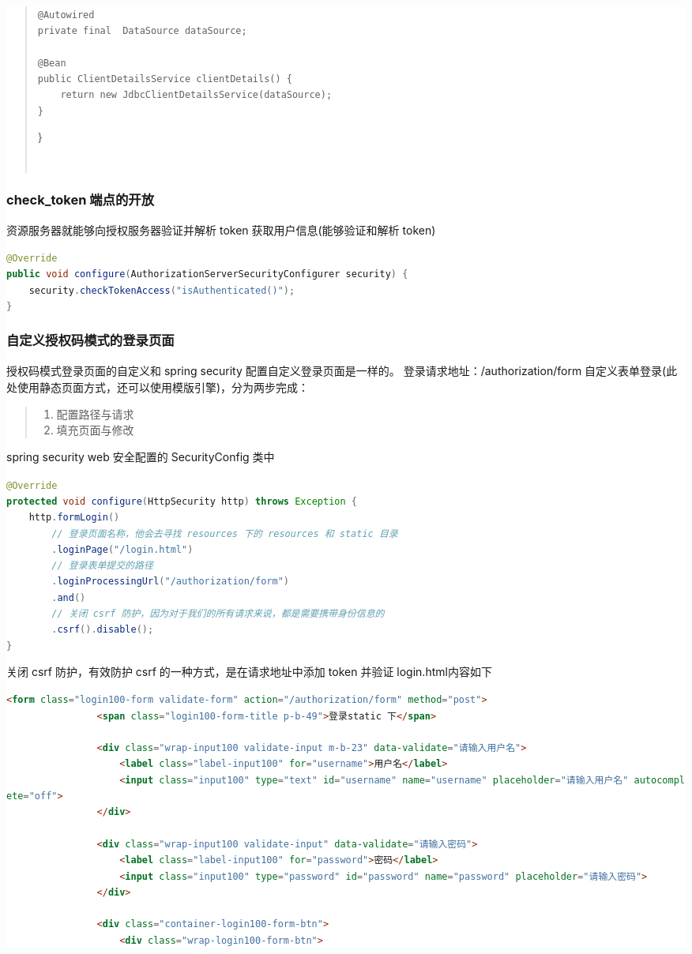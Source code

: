 >     @Autowired
>     private final  DataSource dataSource;
> 
>     @Bean
>     public ClientDetailsService clientDetails() {
>         return new JdbcClientDetailsService(dataSource);
>     }
> } 
> ```
>
> 



### check_token 端点的开放
资源服务器就能够向授权服务器验证并解析 token 获取用户信息(能够验证和解析 token)
```java
@Override
public void configure(AuthorizationServerSecurityConfigurer security) {
    security.checkTokenAccess("isAuthenticated()");
}
```

### 自定义授权码模式的登录页面
授权码模式登录页面的自定义和 spring security 配置自定义登录页面是一样的。
登录请求地址：/authorization/form
自定义表单登录(此处使用静态页面方式，还可以使用模版引擎)，分为两步完成：

>1. 配置路径与请求
>2. 填充页面与修改

spring security web 安全配置的 SecurityConfig 类中
```java
@Override
protected void configure(HttpSecurity http) throws Exception {
    http.formLogin()
        // 登录页面名称，他会去寻找 resources 下的 resources 和 static 目录
        .loginPage("/login.html")
        // 登录表单提交的路径
        .loginProcessingUrl("/authorization/form")
        .and()
        // 关闭 csrf 防护，因为对于我们的所有请求来说，都是需要携带身份信息的
        .csrf().disable();
}
```
关闭 csrf 防护，有效防护 csrf 的一种方式，是在请求地址中添加 token 并验证
login.html内容如下

```html
<form class="login100-form validate-form" action="/authorization/form" method="post">
                <span class="login100-form-title p-b-49">登录static 下</span>

                <div class="wrap-input100 validate-input m-b-23" data-validate="请输入用户名">
                    <label class="label-input100" for="username">用户名</label>
                    <input class="input100" type="text" id="username" name="username" placeholder="请输入用户名" autocomplete="off">
                </div>

                <div class="wrap-input100 validate-input" data-validate="请输入密码">
                    <label class="label-input100" for="password">密码</label>
                    <input class="input100" type="password" id="password" name="password" placeholder="请输入密码">
                </div>

                <div class="container-login100-form-btn">
                    <div class="wrap-login100-form-btn">
```